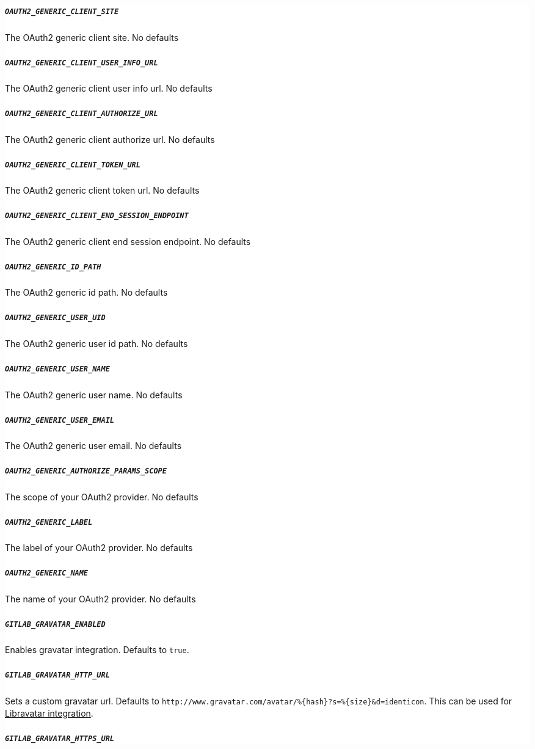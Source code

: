 ##### `OAUTH2_GENERIC_CLIENT_SITE`

The OAuth2 generic client site. No defaults

##### `OAUTH2_GENERIC_CLIENT_USER_INFO_URL`

The OAuth2 generic client user info url. No defaults

##### `OAUTH2_GENERIC_CLIENT_AUTHORIZE_URL`

The OAuth2 generic client authorize url. No defaults

##### `OAUTH2_GENERIC_CLIENT_TOKEN_URL`

The OAuth2 generic client token url. No defaults

##### `OAUTH2_GENERIC_CLIENT_END_SESSION_ENDPOINT`

The OAuth2 generic client end session endpoint. No defaults

##### `OAUTH2_GENERIC_ID_PATH`

The OAuth2 generic id path. No defaults

##### `OAUTH2_GENERIC_USER_UID`

The OAuth2 generic user id path. No defaults

##### `OAUTH2_GENERIC_USER_NAME`

The OAuth2 generic user name. No defaults

##### `OAUTH2_GENERIC_USER_EMAIL`

The OAuth2 generic user email. No defaults

##### `OAUTH2_GENERIC_AUTHORIZE_PARAMS_SCOPE`

The scope of your OAuth2 provider. No defaults

##### `OAUTH2_GENERIC_LABEL`

The label of your OAuth2 provider. No defaults

##### `OAUTH2_GENERIC_NAME`

The name of your OAuth2 provider. No defaults

##### `GITLAB_GRAVATAR_ENABLED`

Enables gravatar integration. Defaults to `true`.

##### `GITLAB_GRAVATAR_HTTP_URL`

Sets a custom gravatar url. Defaults to `http://www.gravatar.com/avatar/%{hash}?s=%{size}&d=identicon`. This can be used for [Libravatar integration](http://doc.gitlab.com/ce/customization/libravatar.html).

##### `GITLAB_GRAVATAR_HTTPS_URL`
